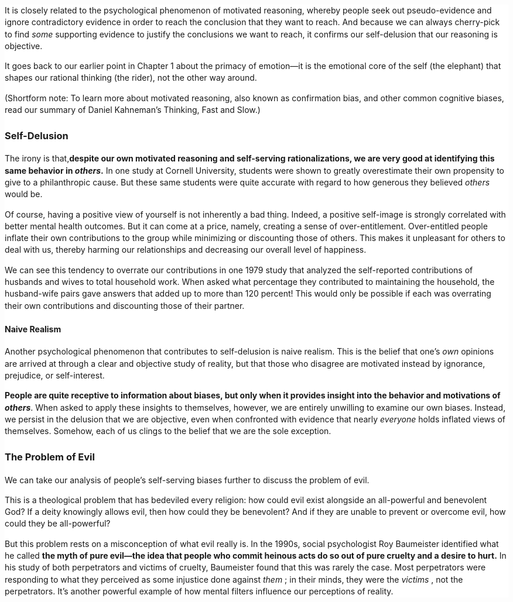 It is closely related to the psychological phenomenon of motivated reasoning, whereby people seek out pseudo-evidence and ignore contradictory evidence in order to reach the conclusion that they want to reach. And because we can always cherry-pick to find _some_ supporting evidence to justify the conclusions we want to reach, it confirms our self-delusion that our reasoning is objective.

It goes back to our earlier point in Chapter 1 about the primacy of emotion—it is the emotional core of the self (the elephant) that shapes our rational thinking (the rider), not the other way around.

(Shortform note: To learn more about motivated reasoning, also known as confirmation bias, and other common cognitive biases, read our summary of Daniel Kahneman’s Thinking, Fast and Slow.)

### Self-Delusion

The irony is that,**despite our own motivated reasoning and self-serving rationalizations, we are very good at identifying this same behavior in _others_.** In one study at Cornell University, students were shown to greatly overestimate their own propensity to give to a philanthropic cause. But these same students were quite accurate with regard to how generous they believed _others_ would be.

Of course, having a positive view of yourself is not inherently a bad thing. Indeed, a positive self-image is strongly correlated with better mental health outcomes. But it can come at a price, namely, creating a sense of over-entitlement. Over-entitled people inflate their own contributions to the group while minimizing or discounting those of others. This makes it unpleasant for others to deal with us, thereby harming our relationships and decreasing our overall level of happiness.

We can see this tendency to overrate our contributions in one 1979 study that analyzed the self-reported contributions of husbands and wives to total household work. When asked what percentage they contributed to maintaining the household, the husband-wife pairs gave answers that added up to more than 120 percent! This would only be possible if each was overrating their own contributions and discounting those of their partner.

#### Naive Realism

Another psychological phenomenon that contributes to self-delusion is naive realism. This is the belief that one’s _own_ opinions are arrived at through a clear and objective study of reality, but that those who disagree are motivated instead by ignorance, prejudice, or self-interest.

**People are quite receptive to information about biases, but only when it provides insight into the behavior and motivations of _others_**. When asked to apply these insights to themselves, however, we are entirely unwilling to examine our own biases. Instead, we persist in the delusion that we are objective, even when confronted with evidence that nearly _everyone_ holds inflated views of themselves. Somehow, each of us clings to the belief that we are the sole exception.

### The Problem of Evil

We can take our analysis of people’s self-serving biases further to discuss the problem of evil.

This is a theological problem that has bedeviled every religion: how could evil exist alongside an all-powerful and benevolent God? If a deity knowingly allows evil, then how could they be benevolent? And if they are unable to prevent or overcome evil, how could they be all-powerful?

But this problem rests on a misconception of what evil really is. In the 1990s, social psychologist Roy Baumeister identified what he called **the myth of pure evil—the idea that people who commit heinous acts do so out of pure cruelty and a desire to hurt.** In his study of both perpetrators and victims of cruelty, Baumeister found that this was rarely the case. Most perpetrators were responding to what they perceived as some injustice done against _them_ ; in their minds, they were the _victims_ , not the perpetrators. It’s another powerful example of how mental filters influence our perceptions of reality.
